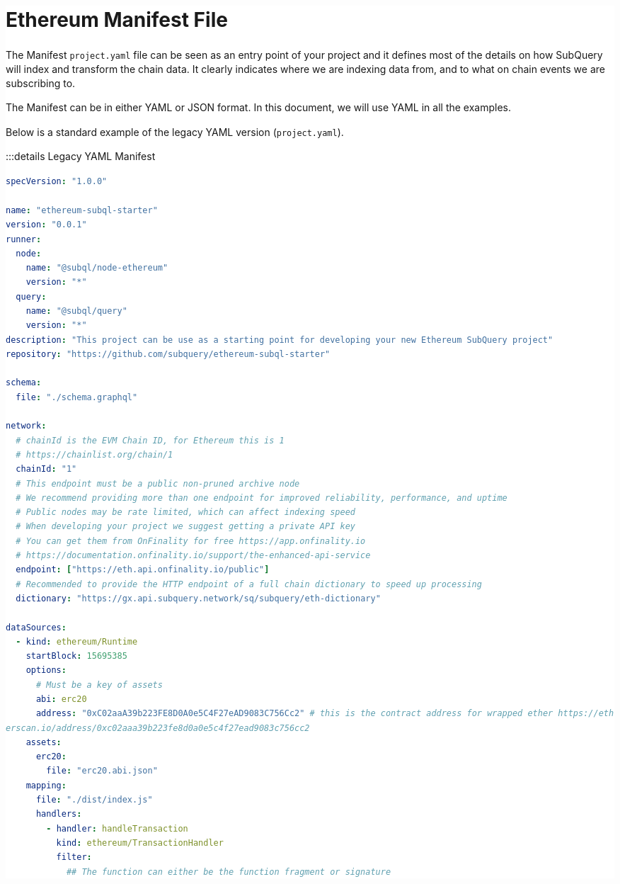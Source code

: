 # Ethereum Manifest File

The Manifest `project.yaml` file can be seen as an entry point of your project and it defines most of the details on how SubQuery will index and transform the chain data. It clearly indicates where we are indexing data from, and to what on chain events we are subscribing to.

The Manifest can be in either YAML or JSON format. In this document, we will use YAML in all the examples.

Below is a standard example of the legacy YAML version (`project.yaml`).

:::details Legacy YAML Manifest

```yml
specVersion: "1.0.0"

name: "ethereum-subql-starter"
version: "0.0.1"
runner:
  node:
    name: "@subql/node-ethereum"
    version: "*"
  query:
    name: "@subql/query"
    version: "*"
description: "This project can be use as a starting point for developing your new Ethereum SubQuery project"
repository: "https://github.com/subquery/ethereum-subql-starter"

schema:
  file: "./schema.graphql"

network:
  # chainId is the EVM Chain ID, for Ethereum this is 1
  # https://chainlist.org/chain/1
  chainId: "1"
  # This endpoint must be a public non-pruned archive node
  # We recommend providing more than one endpoint for improved reliability, performance, and uptime
  # Public nodes may be rate limited, which can affect indexing speed
  # When developing your project we suggest getting a private API key
  # You can get them from OnFinality for free https://app.onfinality.io
  # https://documentation.onfinality.io/support/the-enhanced-api-service
  endpoint: ["https://eth.api.onfinality.io/public"]
  # Recommended to provide the HTTP endpoint of a full chain dictionary to speed up processing
  dictionary: "https://gx.api.subquery.network/sq/subquery/eth-dictionary"

dataSources:
  - kind: ethereum/Runtime
    startBlock: 15695385
    options:
      # Must be a key of assets
      abi: erc20
      address: "0xC02aaA39b223FE8D0A0e5C4F27eAD9083C756Cc2" # this is the contract address for wrapped ether https://etherscan.io/address/0xc02aaa39b223fe8d0a0e5c4f27ead9083c756cc2
    assets:
      erc20:
        file: "erc20.abi.json"
    mapping:
      file: "./dist/index.js"
      handlers:
        - handler: handleTransaction
          kind: ethereum/TransactionHandler
          filter:
            ## The function can either be the function fragment or signature
```